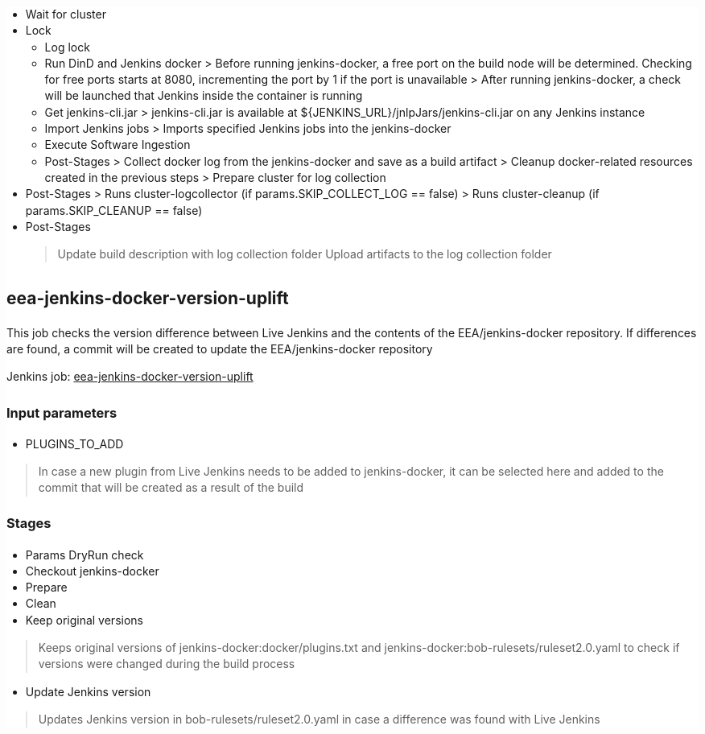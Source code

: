   + Wait for cluster
  + Lock
    + Log lock
    + Run DinD and Jenkins docker
            > Before running jenkins-docker, a free port on the build node will be determined. Checking for free ports starts at 8080, incrementing the port by 1 if the port is unavailable
            > After running jenkins-docker, a check will be launched that Jenkins inside the container is running
    + Get jenkins-cli.jar
            > jenkins-cli.jar is available at ${JENKINS_URL}/jnlpJars/jenkins-cli.jar on any Jenkins instance
    + Import Jenkins jobs
            > Imports specified Jenkins jobs into the jenkins-docker
    + Execute Software Ingestion
    + Post-Stages
            > Collect docker log from the jenkins-docker and save as a build artifact
            > Cleanup docker-related resources created in the previous steps
            > Prepare cluster for log collection
  + Post-Stages
        > Runs cluster-logcollector (if params.SKIP_COLLECT_LOG == false)
        > Runs cluster-cleanup (if params.SKIP_CLEANUP == false)
+ Post-Stages
    > Update build description with log collection folder
    > Upload artifacts to the log collection folder

## eea-jenkins-docker-version-uplift

This job checks the version difference between Live Jenkins and the contents of the EEA/jenkins-docker repository. If differences are found, a commit will be created to update the EEA/jenkins-docker repository

Jenkins job: [eea-jenkins-docker-version-uplift](https://seliius27190.seli.gic.ericsson.se:8443/job/eea-jenkins-docker-version-uplift/)

### Input parameters

+ PLUGINS_TO_ADD

> In case a new plugin from Live Jenkins needs to be added to jenkins-docker, it can be selected here and added to the commit that will be created as a result of the build

### Stages

+ Params DryRun check
+ Checkout jenkins-docker
+ Prepare
+ Clean
+ Keep original versions

> Keeps original versions of jenkins-docker:docker/plugins.txt and jenkins-docker:bob-rulesets/ruleset2.0.yaml to check if versions were changed during the build process

+ Update Jenkins version

> Updates Jenkins version in bob-rulesets/ruleset2.0.yaml in case a difference was found with Live Jenkins
